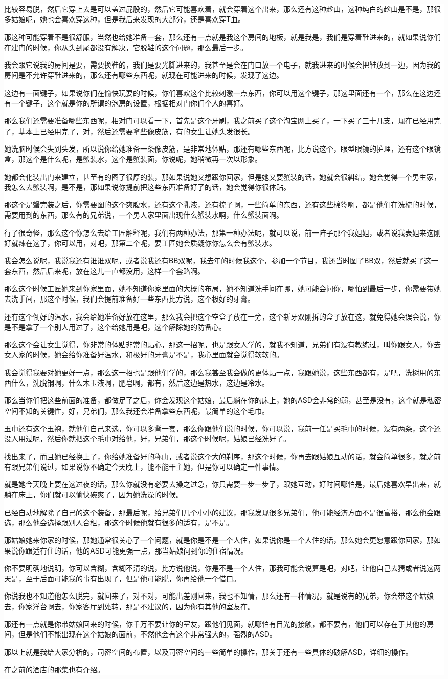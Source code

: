 比较容易脱，然后它穿上去是可以盖过屁股的，然后它可能喜欢着，就会穿着这个出来，那么还有这种趁山，这种纯白的趁山是不是，那很多姑娘呢，她也会喜欢穿这种，但是我后来发现的大部分，还是喜欢穿T血。

那这种可能穿着不是很舒服，当然也给她准备一套，那么还有一点就是我这个房间的地板，就是我是，我们是穿着鞋进来的，就如果说你们在建门的时候，你从头到尾都没有解决，它脱鞋的这个问题，那么最后一步。

我会跟它说我的房间是要，需要换鞋的，我们是要光脚进来的，我甚至是会在门口放一个电子，就我进来的时候会把鞋放到一边，因为我的房间是不允许穿鞋进来的，那么还有哪些东西呢，就现在可能进来的时候，发现了这边。

这边有一面键子，如果说你们在愉快玩耍的时候，你们喜欢这个比较刺激一点东西，你可以用这个键子，那这里面还有一个，那么在这边还有一个键子，这个就是你的所谓的泡房的设置，根据相对门你们个人的喜好。

那么我们还需要准备哪些东西呢，相对门可以看一下，首先是这个牙刷，我之前买了这个淘宝网上买了，一下买了三十几支，现在已经用完了，基本上已经用完了，对，然后还需要拿些像皮筋，有的女生让她头发很长。

她洗脑时候会失到头发，所以说你给她准备一条像皮筋，是非常地体贴，那还有哪些东西呢，比方说这个，眼型眼镜的护理，还有这个眼镜盒，那这个是什么呢，是蟹装水，这个是蟹装面，你说呢，她稍微再一次以形象。

她都会化装出门来建立，甚至有的图了很厚的装，那如果说她又想跟你回家，但是她又要蟹装的话，她就会很糾结，她会觉得一个男生家，我怎么去蟹装啊，是不是，那如果说你提前把这些东西准备好了的话，她会觉得你很体贴。

那这个是蟹完装之后，你需要图的这个爽腹水，还有这个乳液，还有梳子啊，一些简单的东西，还有这些棉签啊，都是他们在洗梳的时候，需要用到的东西，那么有的兄弟说，一个男人家里面出现什么蟹装水啊，什么蟹装面啊。

行了很奇怪，那么这个你怎么去给工匠解释呢，我们有两种办法，那第一种办法呢，就可以说，前一阵子那个我姐姐，或者说我表姐来这刚好就辣在这了，你可以用，对吧，那第二个呢，要工匠她会质疑你你怎么会有蟹装水。

我会怎么说呢，我说我还有谁谁双呢，或者说我还有BB双呢，我去年的时候我这个，参加一个节目，我还当时图了BB双，然后就买了这一套东西，然后后来呢，放在这儿一直都没用，这样一个套路啊。

那么这个时候工匠她来到你家里面，她不知道你家里面的大概的布局，她不知道洗手间在哪，她可能会问你，哪怕到最后一步，你需要带她去洗手间，那这个时候，我们会提前准备好一些东西比方说，这个极好的牙膏。

还有这个倒好的温水，我会给她准备好放在这里，那么我会把这个空盒子放在一旁，这个新牙双刚拆的盒子放在这，就免得她会误会说，你是不是拿了一个别人用过了，这个给她用是吧，这个解除她的防备心。

那么这个会让女生觉得，你非常的体贴非常的贴心，那这一招呢，也是跟女人学的，就我不知道，兄弟们有没有教练过，叫你跟女人，你去女人家的时候，她会给你准备好温水，和极好的牙膏是不是，我心里面就会觉得软软的。

我会觉得我要对她更好一点，那么这一招也是跟他们学的，那么我甚至我会做的更体贴一点，我跟她说，这些东西都有，是吧，洗树用的东西什么，洗脱钢啊，什么木玉液啊，肥皂啊，都有，然后这边是热水，这边是冷水。

那么当你们把这些前面的准备，都做足了之后，你会发现这个姑娘，最后躺在你的床上，她的ASD会非常的弱，甚至是没有，这个就是私密空间不知的关键性，好，兄弟们，那么我还会准备拿些东西呢，最简单的这个毛巾。

玉巾还有这个玉袍，就他们自己来选，你可以多背一套，那么你跟他们说的时候，你可以说，我前一任是买毛巾的时候，没有两条，这个还没人用过呢，然后你就把这个毛巾对给他，好，兄弟们，那这个时候呢，姑娘已经洗好了。

找出来了，而且她已经换上了，你给她准备好的称山，或者说这个大的剃序，那这个时候，你再去跟姑娘互动的话，就会简单很多，就之前有跟兄弟们说过，如果说你不确定今天晚上，能不能干主她，但是你可以确定一件事情。

就是她今天晚上要在这过夜的话，那么你就没有必要去操之过急，你只需要一步一步了，跟她互动，好时间哪怕是，最后她喜欢早出来，就躺在床上，你们就可以愉快碗爽了，因为她洗澡的时候。

已经自动地解除了自己的这个装备，那最后呢，给兄弟们几个小小的建议，那我发现很多兄弟们，他可能经济方面不是很富裕，那么他会跟选，那么他会选择跟别人合租，那这个时候他就有很多的适有，是不是。

那姑娘她来你家的时候，那她通常很关心了一个问题，就是你是不是一个人住，如果说你是一个人住的话，那么她会更愿意跟你回家，那如果说你跟适有住的话，他的ASD可能更强一点，那当姑娘问到你的住宿情况。

你不要明确地说明，你可以含糊，含糊不清的说，比方说他说，你是不是一个人住，那我可能会说算是吧，对吧，让他自己去猜或者说这两天是，至于后面可能我的事有出现了，但是他可能脱，你再给他一个借口。

你说我也不知道他怎么脱完，就回来了，对不对，可能出差刚回来，我也不知情，那么还有一种情况，就是说有的兄弟，你会带这个姑娘去，你家洋台啊去，你家客厅到处转，那是不建议的，因为你有其他的室友在。

那还有一点就是你带姑娘回来的时候，你千万不要让你的室友，跟他们见面，就哪怕有目光的接触，都不要有，他们可以存在于其他的房间，但是他们不能出现在这个姑娘的面前，不然他会有这个非常强大的，强烈的ASD。

那以上就是我给大家分析的，司密空间的布置，以及司密空间的一些简单的操作，那关于还有一些具体的破解ASD，详细的操作。

在之前的酒店的那集也有介绍。